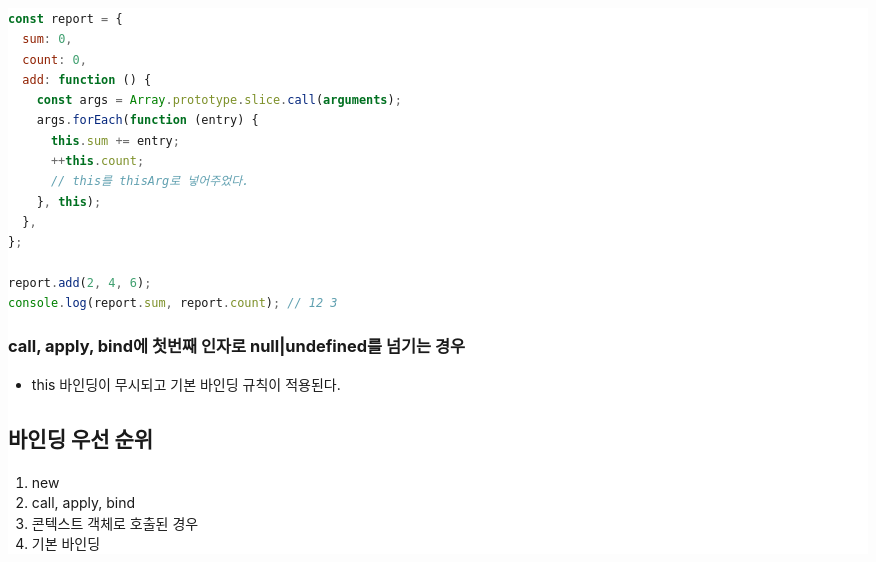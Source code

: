   ```javascript
  const report = {
    sum: 0,
    count: 0,
    add: function () {
      const args = Array.prototype.slice.call(arguments);
      args.forEach(function (entry) {
        this.sum += entry;
        ++this.count;
        // this를 thisArg로 넣어주었다.
      }, this);
    },
  };

  report.add(2, 4, 6);
  console.log(report.sum, report.count); // 12 3
  ```

### call, apply, bind에 첫번째 인자로 null|undefined를 넘기는 경우

- this 바인딩이 무시되고 기본 바인딩 규칙이 적용된다.

## 바인딩 우선 순위

1. new
2. call, apply, bind
3. 콘텍스트 객체로 호출된 경우
4. 기본 바인딩
